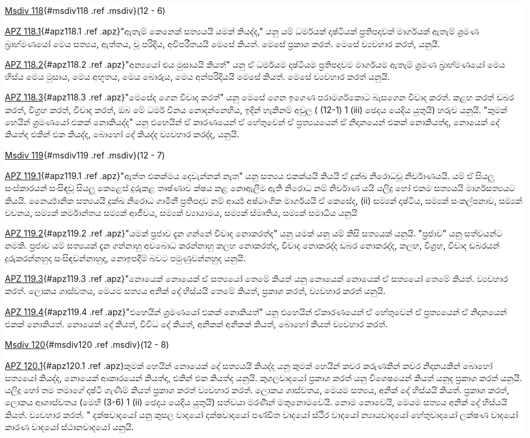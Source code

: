 [Msdiv 118](#msdiv118){#msdiv118 .ref .msdiv}(12 - 6)

[APZ 118.1](#apz118.1){#apz118.1 .ref .apz}"ඇතැම් කෙනෙක් සත්‍යයයි යමක්
කියද්ද," යනු යම් ධර්මයක් දෘෂ්ටියක් ප්‍රතිපදාවක් මාර්ගයක් ඇතැම් ශ්‍රමණ
බ්‍රාහ්මණයෝ මෙය සත්‍යය, ඇත්තය, වූ පරිදිය, අවිපරීතයයි මෙසේ කියත්. මෙසේ
ප්‍රකාශ කරත්. මෙසේ ව්‍යවහාර කරත්, යනුයී.

[APZ 118.2](#apz118.2){#apz118.2 .ref .apz}"අන්‍යයෝ එය මුසායයි කියත්"
යනු ඒ ධර්මයම දෘෂ්ටියම ප්‍රතිපදාවම මාර්ගයම ඇතැම් ශ්‍රමණ බ්‍රාහ්මණයෝ මෙය
හිස්ය මෙය මුසාය, මෙය අභූතය, මෙය බොරුය, මෙය අන්පරිදියයි මෙසේ කියත්. මෙසේ
ව්‍යවහාර කරත් යනුයි.

[APZ 118.3](#apz118.3){#apz118.3 .ref .apz}"මෙසේද ගෙන විවාද කරත්" යනු
මෙසේ ගෙන ඉගෙණ පරාමර්ශකොට බැසගෙන විවාද කරත්. කළහ කරත් ඩබර කරත්, විග්‍රහ
කරත්, විවාද කරත්, ඔබ මේ ධර්ම විනය නොදන්නෙහිය, ඉදින් හැකිනම් අවුල (
(12-1) 1 (iii) ඡෙදය යෙදිය යුතුයි) හරුව යනුයි. "කුමක් හෙයින් ශ්‍රමණයෝ
එකක් නොකියද්ද" යනු එහෙයින් ඒ කාරණයෙන් ඒ හේතුවෙන් ඒ ප්‍රත්‍යයයෙන් ඒ
නිදානයෙන් එකක් නොකියත්ද, නොයෙක් දේ කියත්ද එකින් එක කියද්ද, බොහෝ දේ
කියද්ද ව්‍යවහාර කරද්ද, යනුයි.

[Msdiv 119](#msdiv119){#msdiv119 .ref .msdiv}(12 - 7)

[APZ 119.1](#apz119.1){#apz119.1 .ref .apz}"ඇත්ත එකක්මය දෙවැන්නක් නැත"
යනු සත්‍යය එකක්යයි කියයි ඒ දුක්ඛ නිරොධවූ නිර්වාණයයි. යම් ඒ සියලු
සංස්කාරයන් සංසිඳවූ සියලු කෙළෙස් දුරුකළ තෘෂ්ණාව ක්ෂය කළ නොඇලීම ඇති නිරොධ
නම් නිර්වාණ යයි යලිදු හෝ එකම සත්‍යයයි මාර්ගසත්‍යයට කියයි. නෛර්‍ය්‍යානික
සත්‍යයයි දුක්ඛ නිරොධ ගාමිනී ප්‍රතිපදාව නම් ආර්‍ය්‍ය අෂ්ටාංගික මාර්ගයයි ඒ
කෙසේද, (ii) සම්‍යක් දෘෂ්ටිය, සම්‍යක් සංකල්පනාව, සම්‍යක් වචනය, සම්‍යක්
කර්මාන්තය සම්‍යක් ආජීවය, සම්‍යක් ව්‍යායාමය, සම්‍යක් ස්මෘතිය, සම්‍යක්
සමාධිය යනුයි

[APZ 119.2](#apz119.2){#apz119.2 .ref .apz}"යමක් ප්‍රජාව දැන ගන්නේ විවාද
නොකරත්ද" යනු යමක් යනු යම් කිසි සත්‍යයක් යනුයි. "ප්‍රජාව" යනු සත්වයන්ට
නමකි. ප්‍රජාව යම් සත්‍යයක් දැන ගන්නාහු අවබොධ කරන්නාහු කලහ නොකරත්ද, විවාද
නොකරද්ද ඩබර නොකරද්ද, කලහ, විග්‍රහ, විවාද ඩබරයන් දුරුකරන්නහුද
සංසිඳවන්නාහුද, නොඉපදීම් බවට පමුණුවන්නහුද යනුයි.

[APZ 119.3](#apz119.3){#apz119.3 .ref .apz}"නොයෙක් නොයෙක් ඒ සත්‍යයෝ තෙමේ
කියත් යනු නොයෙක් නොයෙක් ඒ සත්‍යයෝ තෙමේ කියත්. ව්‍යවහාර කරත්. ලොකය
ශාස්වතය, මෙයම සත්‍යය අනික් දේ හිස්යයි තෙමේ කියත්, ප්‍රකාශ කරත්, ව්‍යවහාර
කරත් යනුයි.

[APZ 119.4](#apz119.4){#apz119.4 .ref .apz}"එහෙයින් ශ්‍රමණයෝ එකක්
නොකියත්" යනු එහෙයින් ඒකාරණයෙන් ඒ හේතුවෙන් ඒ ප්‍රත්‍යයෙන් ඒ නිදානයෙන්
එකක් නොකියත්. නොයෙක් දේ කියත්, විවිධ දේ කියත්, අනිකක් අනිකක් කියත්, බොහෝ
කියත් ව්‍යවහාර කරත්.

[Msdiv 120](#msdiv120){#msdiv120 .ref .msdiv}(12 - 8)

[APZ 120.1](#apz120.1){#apz120.1 .ref .apz}කුමක් හෙයින් නොයෙක් දේ
සත්‍යයයි කියද්ද යනු කුමක් හෙයින් කවර කරුණකින් කවර නිදානයකින් බොහෝ
සත්‍යයෝ කියද්ද, නොයෙක් ආකාරයෙන් කියත්ද, එකින් එක කියත්ද යනුයි. කුශලවාදයෝ
ප්‍රකාශ කරත් යනු විශෙෂයෙන් කියත් යනුද ප්‍රකාශ කරත් යනුයි. යලිදු හෝ තම
තමාගේ දෘෂ්ටි ගැණීම් කියත් ප්‍රකාශ කරත් ව්‍යවහාර කරත්. ලොකය ශාස්වතය, මෙයම
සත්‍යය, අනික් දේ හිස්යයි කියත්. ප්‍රකාශ කරත්, ලොකය ආශාස්වතය (මෙහි (3-6)
1 (ii) ඡෙදය යෙදිය යුතුයි) සත්වයා මරණින් මතුනොමවෙයි. නොම නොවෙයි, මෙයම
සත්‍යය අනික් දේ හිස්යයි කියත්. ව්‍යවහාර කරත්. " දක්ෂවාදයෝ යනු කුසල වාදයෝ
දක්ෂවාදයෝ පණ්ඩිත වාදයෝ ස්ථිර වාදයෝ න්‍යායවාදයෝ හේතුවාදයෝ ලක්ෂණ වාදයෝ
කාරණ වාදයෝ ස්ථානවාදයෝ යනුයි.
